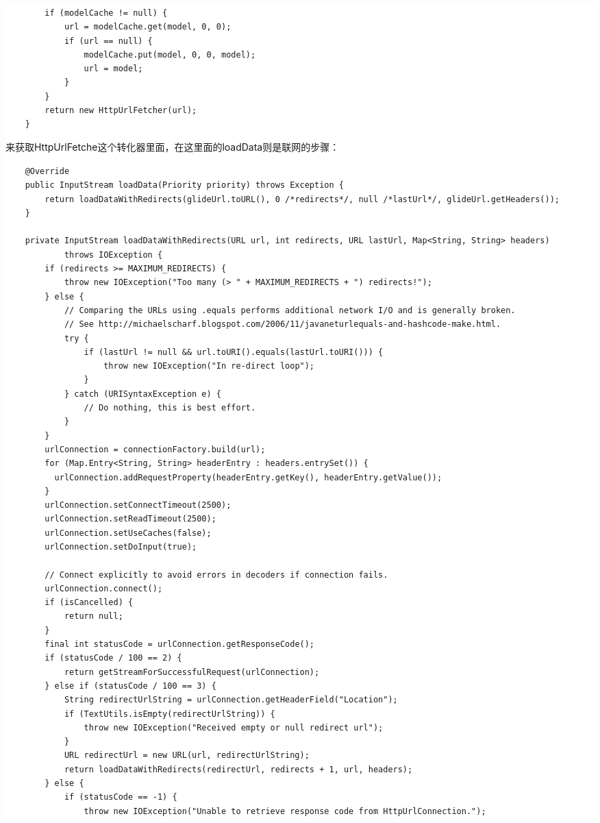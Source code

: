 ```
        if (modelCache != null) {
            url = modelCache.get(model, 0, 0);
            if (url == null) {
                modelCache.put(model, 0, 0, model);
                url = model;
            }
        }
        return new HttpUrlFetcher(url);
    }
```
来获取HttpUrlFetche这个转化器里面，在这里面的loadData则是联网的步骤：
```
    @Override
    public InputStream loadData(Priority priority) throws Exception {
        return loadDataWithRedirects(glideUrl.toURL(), 0 /*redirects*/, null /*lastUrl*/, glideUrl.getHeaders());
    }

    private InputStream loadDataWithRedirects(URL url, int redirects, URL lastUrl, Map<String, String> headers)
            throws IOException {
        if (redirects >= MAXIMUM_REDIRECTS) {
            throw new IOException("Too many (> " + MAXIMUM_REDIRECTS + ") redirects!");
        } else {
            // Comparing the URLs using .equals performs additional network I/O and is generally broken.
            // See http://michaelscharf.blogspot.com/2006/11/javaneturlequals-and-hashcode-make.html.
            try {
                if (lastUrl != null && url.toURI().equals(lastUrl.toURI())) {
                    throw new IOException("In re-direct loop");
                }
            } catch (URISyntaxException e) {
                // Do nothing, this is best effort.
            }
        }
        urlConnection = connectionFactory.build(url);
        for (Map.Entry<String, String> headerEntry : headers.entrySet()) {
          urlConnection.addRequestProperty(headerEntry.getKey(), headerEntry.getValue());
        }
        urlConnection.setConnectTimeout(2500);
        urlConnection.setReadTimeout(2500);
        urlConnection.setUseCaches(false);
        urlConnection.setDoInput(true);

        // Connect explicitly to avoid errors in decoders if connection fails.
        urlConnection.connect();
        if (isCancelled) {
            return null;
        }
        final int statusCode = urlConnection.getResponseCode();
        if (statusCode / 100 == 2) {
            return getStreamForSuccessfulRequest(urlConnection);
        } else if (statusCode / 100 == 3) {
            String redirectUrlString = urlConnection.getHeaderField("Location");
            if (TextUtils.isEmpty(redirectUrlString)) {
                throw new IOException("Received empty or null redirect url");
            }
            URL redirectUrl = new URL(url, redirectUrlString);
            return loadDataWithRedirects(redirectUrl, redirects + 1, url, headers);
        } else {
            if (statusCode == -1) {
                throw new IOException("Unable to retrieve response code from HttpUrlConnection.");
```